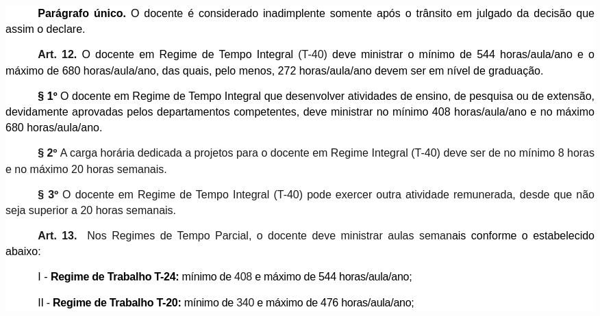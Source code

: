 <p class=MsoNormal style='margin-bottom:6.0pt;text-align:justify;text-indent:
35.45pt'><b><span style='font-size:12.0pt;font-family:"Arial","sans-serif";
color:black'>Parágrafo único.</span></b><span style='font-size:12.0pt;
font-family:"Arial","sans-serif";color:black'>&nbsp;O docente é considerado
inadimplente somente após o trânsito em julgado da decisão que assim o declare.<o:p></o:p></span></p>

<p class=MsoNormal style='text-align:justify;text-indent:35.45pt'><b><span
style='font-size:12.0pt;font-family:"Arial","sans-serif"'>Art. 12<span
style='color:black'>.&nbsp;</span></span></b><span style='font-size:12.0pt;
font-family:"Arial","sans-serif";color:black'>O docente em Regime de Tempo
Integral </span><span style='font-size:12.0pt;font-family:"Arial","sans-serif"'>(T-40)<span
style='color:red'> </span><span style='color:black'>deve ministrar o mínimo de
544 horas/aula/ano e o máximo de 680 horas/aula/ano, das quais, pelo menos, 272
horas/aula/ano devem ser em nível de graduação.<o:p></o:p></span></span></p>

<p class=MsoNormal style='text-align:justify;text-indent:35.45pt'><b><span
style='font-size:12.0pt;font-family:"Arial","sans-serif";color:black'>§ 1º</span></b><span
style='font-size:12.0pt;font-family:"Arial","sans-serif";color:black'>&nbsp;O
docente em Regime de Tempo Integral que desenvolver atividades de ensino, de
pesquisa ou de extensão, devidamente aprovadas pelos departamentos competentes,
deve ministrar no mínimo 408 horas/aula/ano e no máximo 680 horas/aula/ano.<o:p></o:p></span></p>

<p class=MsoNormal style='text-align:justify;text-indent:35.45pt'><b><span
style='font-size:12.0pt;font-family:"Arial","sans-serif"'>§ 2º</span></b><span
style='font-size:12.0pt;font-family:"Arial","sans-serif"'>&nbsp;A carga horária
dedicada a projetos para o docente em Regime Integral (T-40) deve ser de no
mínimo 8 horas e no máximo 20 horas semanais.<o:p></o:p></span></p>

<p class=MsoNormal style='margin-bottom:6.0pt;text-align:justify;text-indent:
35.45pt'><b><span style='font-size:12.0pt;font-family:"Arial","sans-serif"'>§
3º&nbsp;</span></b><span style='font-size:12.0pt;font-family:"Arial","sans-serif"'>O
docente em Regime de Tempo Integral (T-40) pode exercer outra atividade
remunerada, desde que não seja superior a 20 horas semanais.<o:p></o:p></span></p>

<p class=MsoNormal style='text-align:justify;text-indent:35.45pt'><b><span
style='font-size:12.0pt;font-family:"Arial","sans-serif"'>Art. 13.&nbsp;&nbsp;</span></b><span
style='font-size:12.0pt;font-family:"Arial","sans-serif"'>Nos Regimes de Tempo
Parcial, o docente deve ministrar aulas seman<span style='color:black'>ais
conforme o estabelecido abaixo:<o:p></o:p></span></span></p>

<p class=MsoNormal style='text-align:justify;text-indent:35.45pt'><span
style='font-size:12.0pt;font-family:"Arial","sans-serif";color:black'>I -&nbsp;<b><span
style='letter-spacing:-.2pt'>Regime de Trabalho T-24:&nbsp;</span></b><span
style='letter-spacing:-.2pt'>mínimo de </span></span><span style='font-size:
12.0pt;font-family:"Arial","sans-serif";letter-spacing:-.2pt'>408<span
style='color:red'> </span><span style='color:black'>e máximo de 544
horas/aula/ano;</span></span><span style='font-size:12.0pt;font-family:"Arial","sans-serif";
color:black'><o:p></o:p></span></p>

<p class=MsoNormal style='text-align:justify;text-indent:35.45pt'><span
style='font-size:12.0pt;font-family:"Arial","sans-serif";color:black;
letter-spacing:-.2pt'>II -&nbsp;<b>Regime de Trabalho T-20:</b>&nbsp;mínimo de </span><span
style='font-size:12.0pt;font-family:"Arial","sans-serif";letter-spacing:-.2pt'>340<span
style='color:red'> </span><span style='color:black'>e máximo de 476
horas/aula/ano;</span></span><span style='font-size:12.0pt;font-family:"Arial","sans-serif";
color:black'><o:p></o:p></span></p>
